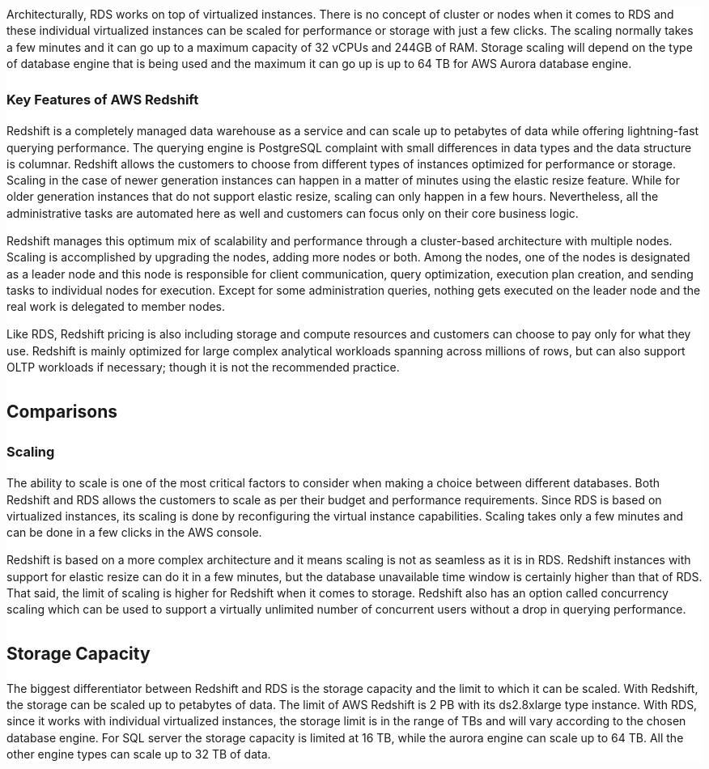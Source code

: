 Architecturally, RDS works on top of virtualized instances. There is no concept of cluster or nodes when it comes to RDS and these individual virtualized instances can be scaled for performance or storage with just a few clicks. The scaling normally takes a few minutes and it can go up to a maximum capacity of 32 vCPUs and 244GB of RAM. Storage scaling will depend on the type of database engine that is being used and the maximum it can go up is up to 64 TB for AWS Aurora database engine.

### Key Features of AWS Redshift

Redshift is a completely managed data warehouse as a service and can scale up to petabytes of data while offering lightning-fast querying performance. The querying engine is PostgreSQL complaint with small differences in data types and the data structure is columnar. Redshift allows the customers to choose from different types of instances optimized for performance or storage. Scaling in the case of newer generation instances can happen in a matter of minutes using the elastic resize feature. While for older generation instances that do not support elastic resize, scaling can only happen in a few hours. Nevertheless, all the administrative tasks are automated here as well and customers can focus only on their core business logic.

Redshift manages this optimum mix of scalability and performance through a cluster-based architecture with multiple nodes. Scaling is accomplished by upgrading the nodes, adding more nodes or both. Among the nodes, one of the nodes is designated as a leader node and this node is responsible for client communication, query optimization, execution plan creation, and sending tasks to individual nodes for execution. Except for some administration queries, nothing gets executed on the leader node and the real work is delegated to member nodes. 

Like RDS, Redshift pricing is also including storage and compute resources and customers can choose to pay only for what they use. Redshift is mainly optimized for large complex analytical workloads spanning across millions of rows, but can also support OLTP workloads if necessary; though it is not the recommended practice.

## Comparisons

### Scaling

The ability to scale is one of the most critical factors to consider when making a choice between different databases. Both Redshift and RDS allows the customers to scale as per their budget and performance requirements. Since RDS is based on virtualized instances, its scaling is done by reconfiguring the virtual instance capabilities. Scaling takes only a few minutes and can be done in a few clicks in the AWS console.

Redshift is based on a more complex architecture and it means scaling is not as seamless as it is in RDS. Redshift instances with support for elastic resize can do it in a few minutes, but the database unavailable time window is certainly higher than that of RDS. That said, the limit of scaling is higher for Redshift when it comes to storage. Redshift also has an option called concurrency scaling which can be used to support a virtually unlimited number of concurrent users without a drop in querying performance.

## Storage Capacity

The biggest differentiator between Redshift and RDS is the storage capacity and the limit to which it can be scaled. With Redshift, the storage can be scaled up to petabytes of data. The limit of AWS Redshift is 2 PB with its ds2.8xlarge type instance. With RDS, since it works with individual virtualized instances, the storage limit is in the range of TBs and will vary according to the chosen database engine. For SQL server the storage capacity is limited at 16 TB, while the aurora engine can scale up to 64 TB. All the other engine types can scale up to 32 TB of data.
